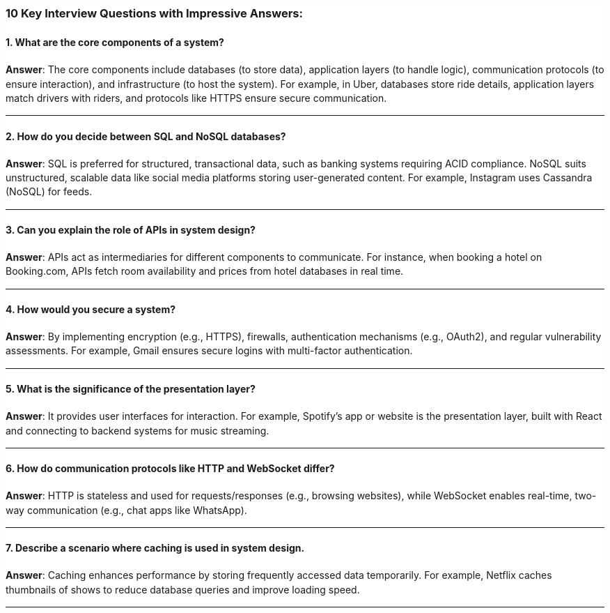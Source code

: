 
### 10 Key Interview Questions with Impressive Answers:

#### **1. What are the core components of a system?**
   **Answer**: The core components include databases (to store data), application layers (to handle logic), communication protocols (to ensure interaction), and infrastructure (to host the system). For example, in Uber, databases store ride details, application layers match drivers with riders, and protocols like HTTPS ensure secure communication.

---

#### **2. How do you decide between SQL and NoSQL databases?**
   **Answer**: SQL is preferred for structured, transactional data, such as banking systems requiring ACID compliance. NoSQL suits unstructured, scalable data like social media platforms storing user-generated content. For example, Instagram uses Cassandra (NoSQL) for feeds.

---

#### **3. Can you explain the role of APIs in system design?**
   **Answer**: APIs act as intermediaries for different components to communicate. For instance, when booking a hotel on Booking.com, APIs fetch room availability and prices from hotel databases in real time.

---

#### **4. How would you secure a system?**
   **Answer**: By implementing encryption (e.g., HTTPS), firewalls, authentication mechanisms (e.g., OAuth2), and regular vulnerability assessments. For example, Gmail ensures secure logins with multi-factor authentication.

---

#### **5. What is the significance of the presentation layer?**
   **Answer**: It provides user interfaces for interaction. For example, Spotify’s app or website is the presentation layer, built with React and connecting to backend systems for music streaming.

---

#### **6. How do communication protocols like HTTP and WebSocket differ?**
   **Answer**: HTTP is stateless and used for requests/responses (e.g., browsing websites), while WebSocket enables real-time, two-way communication (e.g., chat apps like WhatsApp).

---

#### **7. Describe a scenario where caching is used in system design.**
   **Answer**: Caching enhances performance by storing frequently accessed data temporarily. For example, Netflix caches thumbnails of shows to reduce database queries and improve loading speed.

---